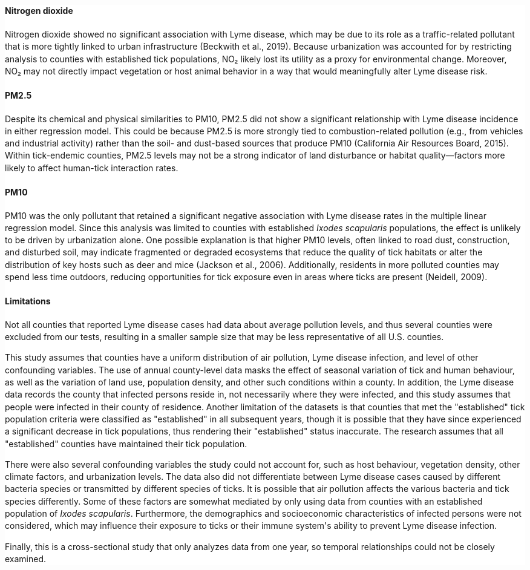 #### Nitrogen dioxide
Nitrogen dioxide showed no significant association with Lyme disease, which may be due to its role as a traffic-related pollutant that is more tightly linked to urban infrastructure (Beckwith et al., 2019). Because urbanization was accounted for by restricting analysis to counties with established tick populations, NO₂ likely lost its utility as a proxy for environmental change. Moreover, NO₂ may not directly impact vegetation or host animal behavior in a way that would meaningfully alter Lyme disease risk.

#### PM2.5
Despite its chemical and physical similarities to PM10, PM2.5 did not show a significant relationship with Lyme disease incidence in either regression model. This could be because PM2.5 is more strongly tied to combustion-related pollution (e.g., from vehicles and industrial activity) rather than the soil- and dust-based sources that produce PM10 (California Air Resources Board, 2015). Within tick-endemic counties, PM2.5 levels may not be a strong indicator of land disturbance or habitat quality—factors more likely to affect human-tick interaction rates.

#### PM10
PM10 was the only pollutant that retained a significant negative association with Lyme disease rates in the multiple linear regression model. Since this analysis was limited to counties with established *Ixodes scapularis* populations, the effect is unlikely to be driven by urbanization alone. One possible explanation is that higher PM10 levels, often linked to road dust, construction, and disturbed soil, may indicate fragmented or degraded ecosystems that reduce the quality of tick habitats or alter the distribution of key hosts such as deer and mice (Jackson et al., 2006). Additionally, residents in more polluted counties may spend less time outdoors, reducing opportunities for tick exposure even in areas where ticks are present (Neidell, 2009).

#### Limitations
Not all counties that reported Lyme disease cases had data about average pollution levels, and thus several counties were excluded from our tests, resulting in a smaller sample size that may be less representative of all U.S. counties. 

This study assumes that counties have a uniform distribution of air pollution, Lyme disease infection, and level of other confounding variables. The use of annual county-level data masks the effect of seasonal variation of tick and human behaviour, as well as the variation of land use, population density, and other such conditions within a county. In addition, the Lyme disease data records the county that infected persons reside in, not necessarily where they were infected, and this study assumes that people were infected in their county of residence. Another limitation of the datasets is that counties that met the "established" tick population criteria were classified as "established" in all subsequent years, though it is possible that they have since experienced a significant decrease in tick populations, thus rendering their "established" status inaccurate. The research assumes that all "established" counties have maintained their tick population.

There were also several confounding variables the study could not account for, such as host behaviour, vegetation density, other climate factors, and urbanization levels. The data also did not differentiate between Lyme disease cases caused by different bacteria species or transmitted by different species of ticks. It is possible that air pollution affects the various bacteria and tick species differently. Some of these factors are somewhat mediated by only using data from counties with an established population of *Ixodes scapularis*. Furthermore, the demographics and socioeconomic characteristics of infected persons were not considered, which may influence their exposure to ticks or their immune system's ability to prevent Lyme disease infection. 

Finally, this is a cross-sectional study that only analyzes data from one year, so temporal relationships could not be closely examined.
